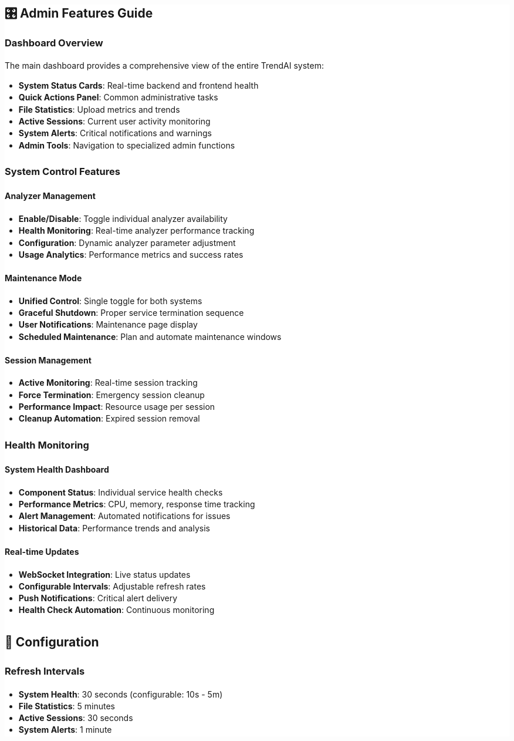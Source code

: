 ## 🎛️ Admin Features Guide

### Dashboard Overview
The main dashboard provides a comprehensive view of the entire TrendAI system:

- **System Status Cards**: Real-time backend and frontend health
- **Quick Actions Panel**: Common administrative tasks
- **File Statistics**: Upload metrics and trends
- **Active Sessions**: Current user activity monitoring
- **System Alerts**: Critical notifications and warnings
- **Admin Tools**: Navigation to specialized admin functions

### System Control Features

#### Analyzer Management
- **Enable/Disable**: Toggle individual analyzer availability
- **Health Monitoring**: Real-time analyzer performance tracking
- **Configuration**: Dynamic analyzer parameter adjustment
- **Usage Analytics**: Performance metrics and success rates

#### Maintenance Mode
- **Unified Control**: Single toggle for both systems
- **Graceful Shutdown**: Proper service termination sequence
- **User Notifications**: Maintenance page display
- **Scheduled Maintenance**: Plan and automate maintenance windows

#### Session Management
- **Active Monitoring**: Real-time session tracking
- **Force Termination**: Emergency session cleanup
- **Performance Impact**: Resource usage per session
- **Cleanup Automation**: Expired session removal

### Health Monitoring

#### System Health Dashboard
- **Component Status**: Individual service health checks
- **Performance Metrics**: CPU, memory, response time tracking
- **Alert Management**: Automated notifications for issues
- **Historical Data**: Performance trends and analysis

#### Real-time Updates
- **WebSocket Integration**: Live status updates
- **Configurable Intervals**: Adjustable refresh rates
- **Push Notifications**: Critical alert delivery
- **Health Check Automation**: Continuous monitoring

## 🔧 Configuration

### Refresh Intervals
- **System Health**: 30 seconds (configurable: 10s - 5m)
- **File Statistics**: 5 minutes
- **Active Sessions**: 30 seconds
- **System Alerts**: 1 minute
